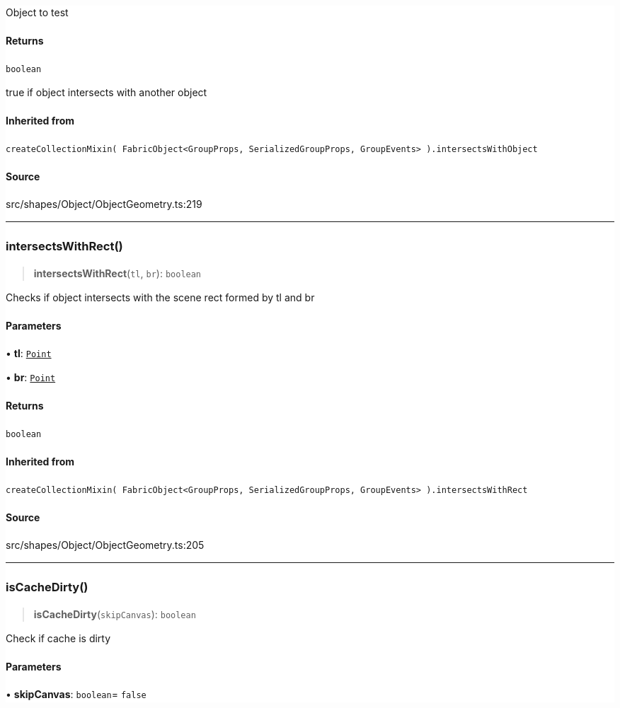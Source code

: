 Object to test

#### Returns

`boolean`

true if object intersects with another object

#### Inherited from

`createCollectionMixin(
    FabricObject<GroupProps, SerializedGroupProps, GroupEvents>
  ).intersectsWithObject`

#### Source

src/shapes/Object/ObjectGeometry.ts:219

***

### intersectsWithRect()

> **intersectsWithRect**(`tl`, `br`): `boolean`

Checks if object intersects with the scene rect formed by tl and br

#### Parameters

• **tl**: [`Point`](Point.md)

• **br**: [`Point`](Point.md)

#### Returns

`boolean`

#### Inherited from

`createCollectionMixin(
    FabricObject<GroupProps, SerializedGroupProps, GroupEvents>
  ).intersectsWithRect`

#### Source

src/shapes/Object/ObjectGeometry.ts:205

***

### isCacheDirty()

> **isCacheDirty**(`skipCanvas`): `boolean`

Check if cache is dirty

#### Parameters

• **skipCanvas**: `boolean`= `false`
